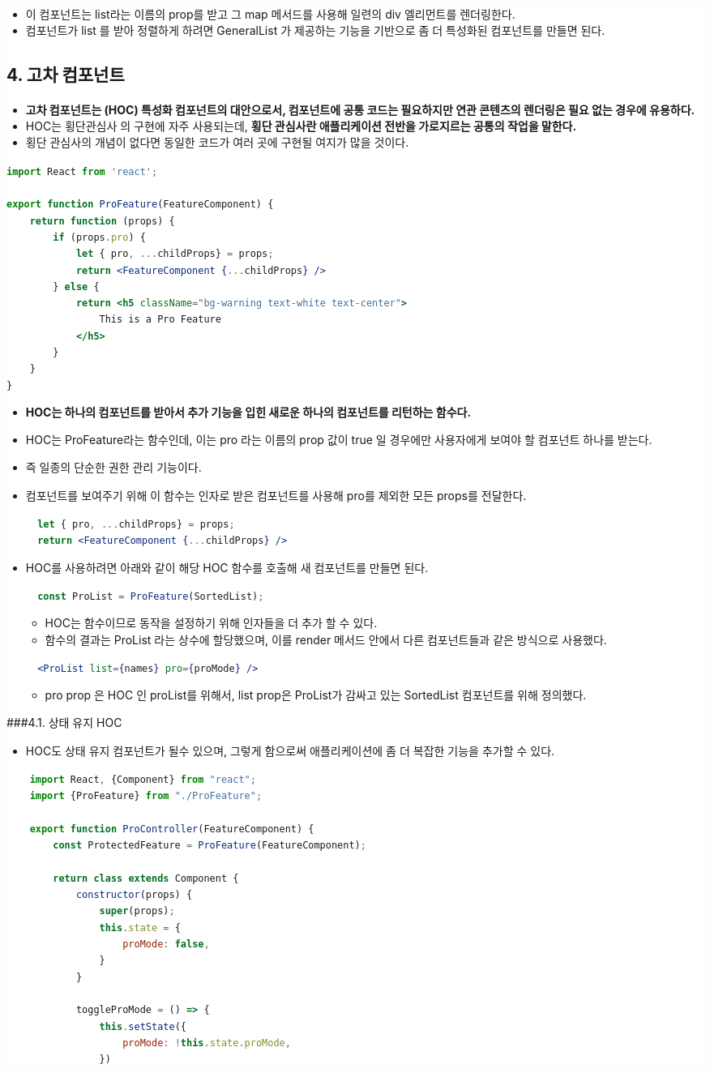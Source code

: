 - 이 컴포넌트는 list라는 이름의 prop를 받고 그 map 메서드를 사용해 일련의 div 엘리먼트를 렌더링한다.
- 컴포넌트가 list 를 받아 정렬하게 하려면 GeneralList 가 제공하는 기능을 기반으로 좀 더 특성화된 컴포넌트를 만들면 된다.

## 4. 고차 컴포넌트 
- __고차 컴포넌트는 (HOC) 특성화 컴포넌트의 대안으로서, 컴포넌트에 공통 코드는 필요하지만 연관 콘텐츠의 렌더링은 필요 없는 경우에 유용하다.__
- HOC는 횡단관심사 의 구현에 자주 사용되는데, __횡단 관심사란 애플리케이션 전반을 가로지르는 공통의 작업을 말한다.__
- 횡단 관심사의 개념이 없다면 동일한 코드가 여러 곳에 구현될 여지가 많을 것이다.

```jsx
import React from 'react';

export function ProFeature(FeatureComponent) {
    return function (props) {
        if (props.pro) {
            let { pro, ...childProps} = props;
            return <FeatureComponent {...childProps} />
        } else {
            return <h5 className="bg-warning text-white text-center">
                This is a Pro Feature
            </h5>
        }
    }
}
```
- __HOC는 하나의 컴포넌트를 받아서 추가 기능을 입힌 새로운 하나의 컴포넌트를 리턴하는 함수다.__
- HOC는 ProFeature라는 함수인데, 이는 pro 라는 이름의 prop 값이 true 일 경우에만 사용자에게 보여야 할 컴포넌트 하나를 받는다.
- 즉 일종의 단순한 권한 관리 기능이다.
- 컴포넌트를 보여주기 위해 이 함수는 인자로 받은 컴포넌트를 사용해 pro를 제외한 모든 props를 전달한다.
    ```jsx
      let { pro, ...childProps} = props;
      return <FeatureComponent {...childProps} />
    ``` 

- HOC를 사용하려면 아래와 같이 해당 HOC 함수를 호출해 새 컴포넌트를 만들면 된다.
    ```jsx
      const ProList = ProFeature(SortedList);
    ```
    - HOC는 함수이므로 동작을 설정하기 위해 인자들을 더 추가 할 수 있다.
    - 함수의 결과는 ProList 라는 상수에 할당했으며, 이를 render 메서드 안에서 다른 컴포넌트들과 같은 방식으로 사용했다.
    ```jsx
      <ProList list={names} pro={proMode} />
    ```
    - pro prop 은 HOC 인 proList를 위해서, list prop은 ProList가 감싸고 있는 SortedList 컴포넌트를 위해 정의했다.
    
###4.1. 상태 유지 HOC
- HOC도 상태 유지 컴포넌트가 될수 있으며, 그렇게 함으로써 애플리케이션에 좀 더 복잡한 기능을 추가할 수 있다.
```jsx
    import React, {Component} from "react";
    import {ProFeature} from "./ProFeature";
    
    export function ProController(FeatureComponent) {
        const ProtectedFeature = ProFeature(FeatureComponent);
    
        return class extends Component {
            constructor(props) {
                super(props);
                this.state = {
                    proMode: false,
                }
            }
    
            toggleProMode = () => {
                this.setState({
                    proMode: !this.state.proMode,
                })
```